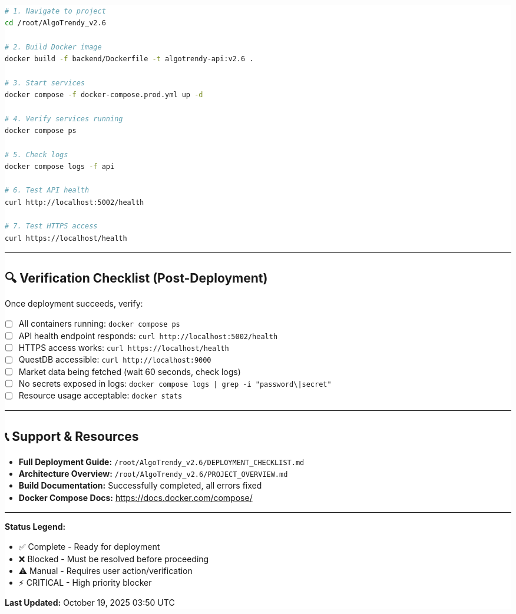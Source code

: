 ```bash
# 1. Navigate to project
cd /root/AlgoTrendy_v2.6

# 2. Build Docker image
docker build -f backend/Dockerfile -t algotrendy-api:v2.6 .

# 3. Start services
docker compose -f docker-compose.prod.yml up -d

# 4. Verify services running
docker compose ps

# 5. Check logs
docker compose logs -f api

# 6. Test API health
curl http://localhost:5002/health

# 7. Test HTTPS access
curl https://localhost/health
```

---

## 🔍 Verification Checklist (Post-Deployment)

Once deployment succeeds, verify:

- [ ] All containers running: `docker compose ps`
- [ ] API health endpoint responds: `curl http://localhost:5002/health`
- [ ] HTTPS access works: `curl https://localhost/health`
- [ ] QuestDB accessible: `curl http://localhost:9000`
- [ ] Market data being fetched (wait 60 seconds, check logs)
- [ ] No secrets exposed in logs: `docker compose logs | grep -i "password\|secret"`
- [ ] Resource usage acceptable: `docker stats`

---

## 📞 Support & Resources

- **Full Deployment Guide:** `/root/AlgoTrendy_v2.6/DEPLOYMENT_CHECKLIST.md`
- **Architecture Overview:** `/root/AlgoTrendy_v2.6/PROJECT_OVERVIEW.md`
- **Build Documentation:** Successfully completed, all errors fixed
- **Docker Compose Docs:** https://docs.docker.com/compose/

---

**Status Legend:**
- ✅ Complete - Ready for deployment
- ❌ Blocked - Must be resolved before proceeding
- ⚠️ Manual - Requires user action/verification
- ⚡ CRITICAL - High priority blocker

**Last Updated:** October 19, 2025 03:50 UTC
